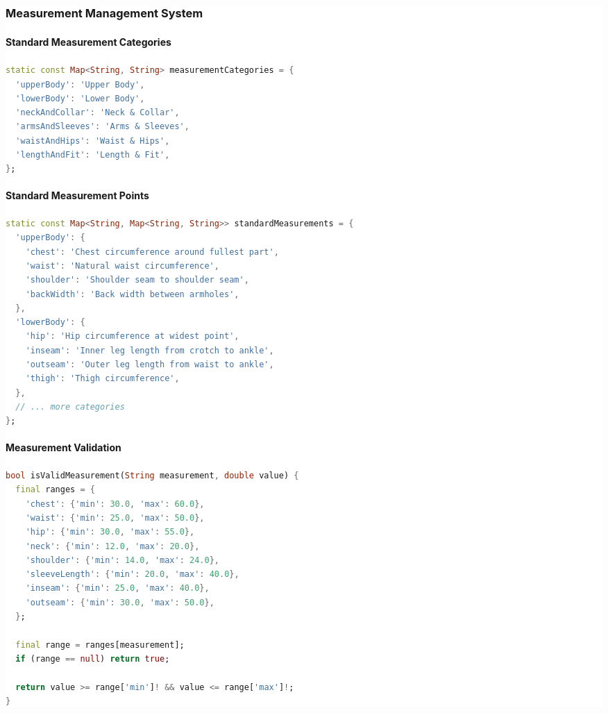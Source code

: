 ### Measurement Management System

#### Standard Measurement Categories
```dart
static const Map<String, String> measurementCategories = {
  'upperBody': 'Upper Body',
  'lowerBody': 'Lower Body',
  'neckAndCollar': 'Neck & Collar',
  'armsAndSleeves': 'Arms & Sleeves',
  'waistAndHips': 'Waist & Hips',
  'lengthAndFit': 'Length & Fit',
};
```

#### Standard Measurement Points
```dart
static const Map<String, Map<String, String>> standardMeasurements = {
  'upperBody': {
    'chest': 'Chest circumference around fullest part',
    'waist': 'Natural waist circumference',
    'shoulder': 'Shoulder seam to shoulder seam',
    'backWidth': 'Back width between armholes',
  },
  'lowerBody': {
    'hip': 'Hip circumference at widest point',
    'inseam': 'Inner leg length from crotch to ankle',
    'outseam': 'Outer leg length from waist to ankle',
    'thigh': 'Thigh circumference',
  },
  // ... more categories
};
```

#### Measurement Validation
```dart
bool isValidMeasurement(String measurement, double value) {
  final ranges = {
    'chest': {'min': 30.0, 'max': 60.0},
    'waist': {'min': 25.0, 'max': 50.0},
    'hip': {'min': 30.0, 'max': 55.0},
    'neck': {'min': 12.0, 'max': 20.0},
    'shoulder': {'min': 14.0, 'max': 24.0},
    'sleeveLength': {'min': 20.0, 'max': 40.0},
    'inseam': {'min': 25.0, 'max': 40.0},
    'outseam': {'min': 30.0, 'max': 50.0},
  };

  final range = ranges[measurement];
  if (range == null) return true;

  return value >= range['min']! && value <= range['max']!;
}
```
